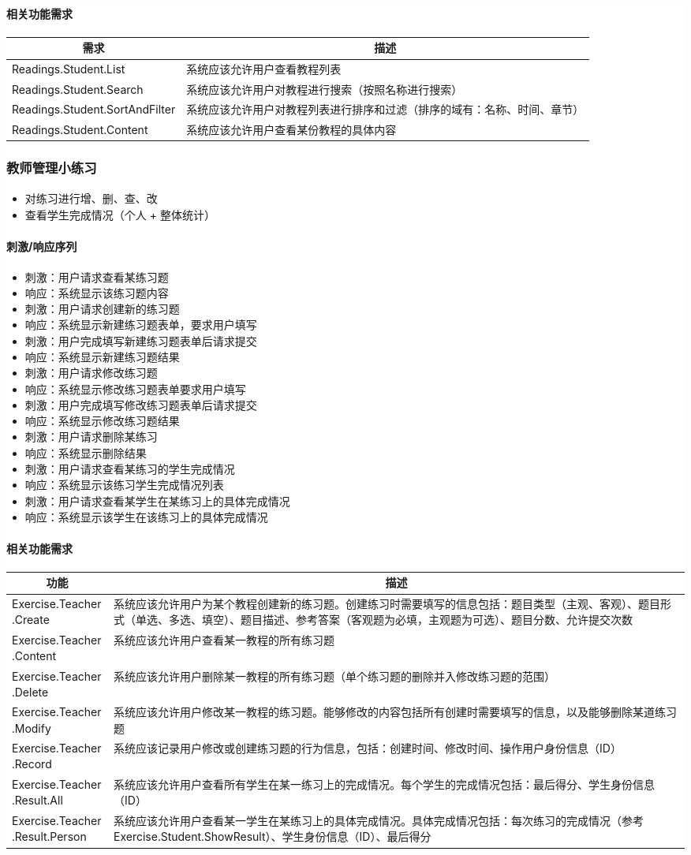 #### 相关功能需求

| 需求                           | 描述                                                         |
| ------------------------------ | ------------------------------------------------------------ |
| Readings.Student.List          | 系统应该允许用户查看教程列表                                 |
| Readings.Student.Search        | 系统应该允许用户对教程进行搜索（按照名称进行搜索）           |
| Readings.Student.SortAndFilter | 系统应该允许用户对教程列表进行排序和过滤（排序的域有：名称、时间、章节） |
| Readings.Student.Content       | 系统应该允许用户查看某份教程的具体内容                       |

### 教师管理小练习

- 对练习进行增、删、查、改
- 查看学生完成情况（个人 + 整体统计）

#### 刺激/响应序列

- 刺激：用户请求查看某练习题
- 响应：系统显示该练习题内容
- 刺激：用户请求创建新的练习题
- 响应：系统显示新建练习题表单，要求用户填写
- 刺激：用户完成填写新建练习题表单后请求提交
- 响应：系统显示新建练习题结果
- 刺激：用户请求修改练习题
- 响应：系统显示修改练习题表单要求用户填写
- 刺激：用户完成填写修改练习题表单后请求提交
- 响应：系统显示修改练习题结果
- 刺激：用户请求删除某练习
- 响应：系统显示删除结果
- 刺激：用户请求查看某练习的学生完成情况
- 响应：系统显示该练习学生完成情况列表
- 刺激：用户请求查看某学生在某练习上的具体完成情况
- 响应：系统显示该学生在该练习上的具体完成情况

#### 相关功能需求

| 功能                           | 描述                                                         |
| ------------------------------ | ------------------------------------------------------------ |
| Exercise.Teacher.Create        | 系统应该允许用户为某个教程创建新的练习题。创建练习时需要填写的信息包括：题目类型（主观、客观）、题目形式（单选、多选、填空）、题目描述、参考答案（客观题为必填，主观题为可选）、题目分数、允许提交次数 |
| Exercise.Teacher.Content       | 系统应该允许用户查看某一教程的所有练习题                     |
| Exercise.Teacher.Delete        | 系统应该允许用户删除某一教程的所有练习题（单个练习题的删除并入修改练习题的范围） |
| Exercise.Teacher.Modify        | 系统应该允许用户修改某一教程的练习题。能够修改的内容包括所有创建时需要填写的信息，以及能够删除某道练习题 |
| Exercise.Teacher.Record        | 系统应该记录用户修改或创建练习题的行为信息，包括：创建时间、修改时间、操作用户身份信息（ID） |
| Exercise.Teacher.Result.All    | 系统应该允许用户查看所有学生在某一练习上的完成情况。每个学生的完成情况包括：最后得分、学生身份信息（ID） |
| Exercise.Teacher.Result.Person | 系统应该允许用户查看某一学生在某练习上的具体完成情况。具体完成情况包括：每次练习的完成情况（参考 Exercise.Student.ShowResult）、学生身份信息（ID）、最后得分 |
